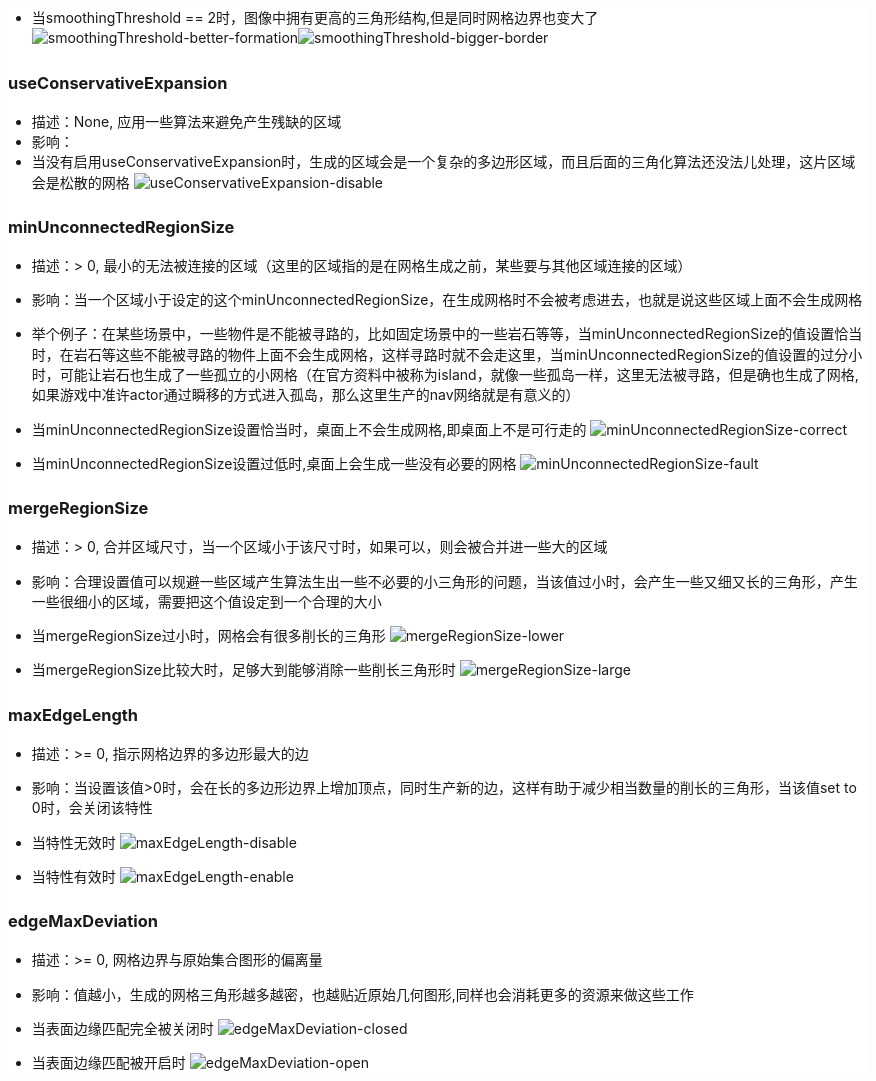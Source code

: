 - 当smoothingThreshold == 2时，图像中拥有更高的三角形结构,但是同时网格边界也变大了
![smoothingThreshold-better-formation][26]![smoothingThreshold-bigger-border][27]

### useConservativeExpansion
- 描述：None, 应用一些算法来避免产生残缺的区域
- 影响：
- 当没有启用useConservativeExpansion时，生成的区域会是一个复杂的多边形区域，而且后面的三角化算法还没法儿处理，这片区域会是松散的网格
![useConservativeExpansion-disable][28]

### minUnconnectedRegionSize
- 描述：> 0, 最小的无法被连接的区域（这里的区域指的是在网格生成之前，某些要与其他区域连接的区域）
- 影响：当一个区域小于设定的这个minUnconnectedRegionSize，在生成网格时不会被考虑进去，也就是说这些区域上面不会生成网格
- 举个例子：在某些场景中，一些物件是不能被寻路的，比如固定场景中的一些岩石等等，当minUnconnectedRegionSize的值设置恰当时，在岩石等这些不能被寻路的物件上面不会生成网格，这样寻路时就不会走这里，当minUnconnectedRegionSize的值设置的过分小时，可能让岩石也生成了一些孤立的小网格（在官方资料中被称为island，就像一些孤岛一样，这里无法被寻路，但是确也生成了网格, 如果游戏中准许actor通过瞬移的方式进入孤岛，那么这里生产的nav网络就是有意义的）
- 当minUnconnectedRegionSize设置恰当时，桌面上不会生成网格,即桌面上不是可行走的
![minUnconnectedRegionSize-correct][29]

- 当minUnconnectedRegionSize设置过低时,桌面上会生成一些没有必要的网格
![minUnconnectedRegionSize-fault][30]

### mergeRegionSize
- 描述：> 0, 合并区域尺寸，当一个区域小于该尺寸时，如果可以，则会被合并进一些大的区域
- 影响：合理设置值可以规避一些区域产生算法生出一些不必要的小三角形的问题，当该值过小时，会产生一些又细又长的三角形，产生一些很细小的区域，需要把这个值设定到一个合理的大小
- 当mergeRegionSize过小时，网格会有很多削长的三角形
![mergeRegionSize-lower][31]

- 当mergeRegionSize比较大时，足够大到能够消除一些削长三角形时
![mergeRegionSize-large][32]

### maxEdgeLength
- 描述：>= 0, 指示网格边界的多边形最大的边
- 影响：当设置该值>0时，会在长的多边形边界上增加顶点，同时生产新的边，这样有助于减少相当数量的削长的三角形，当该值set to 0时，会关闭该特性
- 当特性无效时
![maxEdgeLength-disable][33]

- 当特性有效时
![maxEdgeLength-enable][34]

### edgeMaxDeviation
- 描述：>= 0, 网格边界与原始集合图形的偏离量
- 影响：值越小，生成的网格三角形越多越密，也越贴近原始几何图形,同样也会消耗更多的资源来做这些工作
- 当表面边缘匹配完全被关闭时
![edgeMaxDeviation-closed][35]

- 当表面边缘匹配被开启时
![edgeMaxDeviation-open][36]


  [1]: http://static.zybuluo.com/wuxinwei/8zok6ub1vbtms7aqv9pssmia/QQ%E6%88%AA%E5%9B%BE20151124105735.png
  [2]: https://groups.google.com/forum/#!forum/recastnavigation
  [3]: http://www.stevefsp.org/projects/rcndoc/prod/index.html
  [4]: https://github.com/memononen/recastnavigation
  [5]: http://masagroup.github.io/recastdetour/
  [6]: http://www.critterai.org/projects/cainav/doc/#
  [7]: https://en.wikipedia.org/wiki/A*_search_algorithm
  [8]: https://www.youtube.com/watch?v=KNXfSOx4eEE
  [9]: http://www.critterai.org/projects/nmgen_study/config.html
  [10]: https://zh.wikipedia.org/wiki/%E9%AB%94%E7%B4%A0
  [11]: http://www.critterai.org/projects/nmgen_study/media/images/floorplan_heightoffset_bad.jpg
  [12]: http://www.critterai.org/projects/nmgen_study/media/images/floorplan_heightoffset_good.jpg
  [13]: http://www.critterai.org/projects/nmgen_study/media/images/main_walkheight_norm.jpg
  [14]: http://www.critterai.org/projects/nmgen_study/media/images/main_walkheight_low.jpg
  [15]: http://www.critterai.org/projects/nmgen_study/media/images/main_maxstep_norm.jpg
  [16]: http://www.critterai.org/projects/nmgen_study/media/images/main_maxstep_low.jpg
  [17]: http://www.critterai.org/projects/nmgen_study/media/images/main_maxstep_high.jpg
  [18]: http://www.critterai.org/projects/nmgen_study/media/images/ramp_walkableslope_normal.jpg
  [19]: http://www.critterai.org/projects/nmgen_study/media/images/ramp_walkableslope_low.jpg
  [20]: http://www.critterai.org/projects/nmgen_study/media/images/main_bordersize_on.jpg
  [21]: http://www.critterai.org/projects/nmgen_study/media/images/main_bordersize_off.jpg
  [22]: https://en.wikipedia.org/wiki/Distance_transform
  [23]: http://blog.csdn.net/jia20003/article/details/8932489
  [24]: http://www.critterai.org/projects/nmgen_study/media/images/main_smoothing_off.jpg
  [25]: http://www.critterai.org/projects/nmgen_study/media/images/main_bordereffect_false.jpg
  [26]: http://www.critterai.org/projects/nmgen_study/media/images/main_smoothing_on.jpg
  [27]: http://www.critterai.org/projects/nmgen_study/media/images/main_bordereffect_true.jpg
  [28]: http://www.critterai.org/projects/nmgen_study/media/images/main_conservexpand_flow.jpg
  [29]: http://www.critterai.org/projects/nmgen_study/media/images/main_minregion_good.jpg
  [30]: http://www.critterai.org/projects/nmgen_study/media/images/main_minregion_bad.jpg
  [31]: http://www.critterai.org/projects/nmgen_study/media/images/main_mergeregion_off.jpg
  [32]: http://www.critterai.org/projects/nmgen_study/media/images/main_mergeregion_on.jpg
  [33]: http://www.critterai.org/projects/nmgen_study/media/images/main_maxedge_off.jpg
  [34]: http://www.critterai.org/projects/nmgen_study/media/images/main_maxedge_on.jpg
  [35]: http://www.critterai.org/projects/nmgen_study/media/images/odd_contour_off.jpg
  [36]: http://www.critterai.org/projects/nmgen_study/media/images/odd_contour_maxedge.jpg
  [37]: http://www.critterai.org/projects/nmgen_study/media/images/contour_contour_off.jpg
  [38]: http://www.critterai.org/projects/nmgen_study/media/images/contour_contour_mod.jpg
  [39]: http://www.critterai.org/projects/nmgen_study/media/images/contour_contour_high.jpg
  [40]: https://en.wikipedia.org/wiki/Heightmap
  [41]: http://blog.csdn.net/haohan_meng/article/details/21316429
  [42]: http://www.critterai.org/projects/nmgen_study/contourgen.html
  [43]: http://www.critterai.org/projects/nmgen_study/polygen.html
  [44]: http://www.critterai.org/projects/nmgen_study/detailgen.html
  [45]: http://www.critterai.org/projects/cainav/doc/
  [46]: http://docs.unity3d.com/Manual/Navigation.html
  [47]: http://blog.csdn.net/haohan_meng